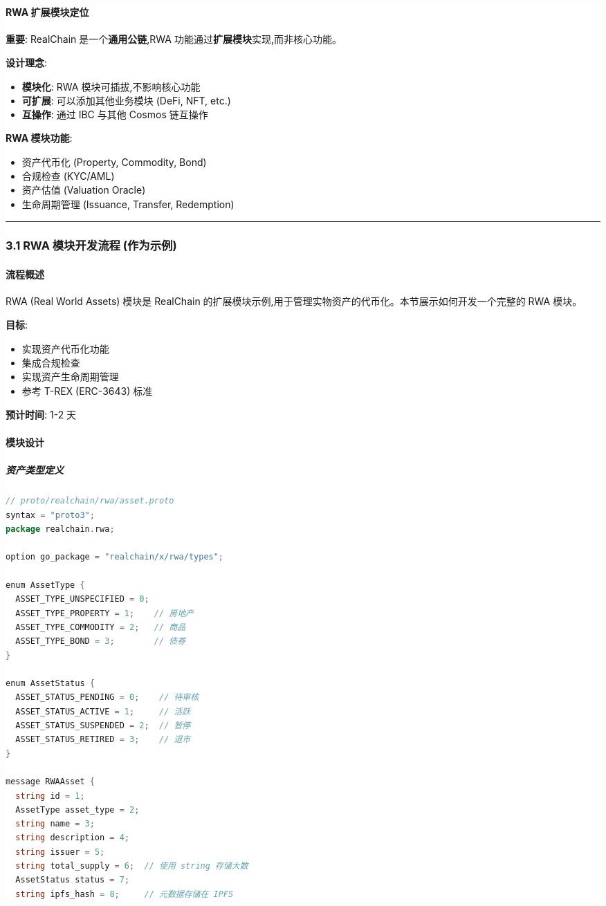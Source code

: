 #### RWA 扩展模块定位

**重要**: RealChain 是一个**通用公链**,RWA 功能通过**扩展模块**实现,而非核心功能。

**设计理念**:

-   **模块化**: RWA 模块可插拔,不影响核心功能
-   **可扩展**: 可以添加其他业务模块 (DeFi, NFT, etc.)
-   **互操作**: 通过 IBC 与其他 Cosmos 链互操作

**RWA 模块功能**:

-   资产代币化 (Property, Commodity, Bond)
-   合规检查 (KYC/AML)
-   资产估值 (Valuation Oracle)
-   生命周期管理 (Issuance, Transfer, Redemption)

---

### 3.1 RWA 模块开发流程 (作为示例)

#### 流程概述

RWA (Real World Assets) 模块是 RealChain 的扩展模块示例,用于管理实物资产的代币化。本节展示如何开发一个完整的 RWA 模块。

**目标**:

-   实现资产代币化功能
-   集成合规检查
-   实现资产生命周期管理
-   参考 T-REX (ERC-3643) 标准

**预计时间**: 1-2 天

#### 模块设计

##### 资产类型定义

```go
// proto/realchain/rwa/asset.proto
syntax = "proto3";
package realchain.rwa;

option go_package = "realchain/x/rwa/types";

enum AssetType {
  ASSET_TYPE_UNSPECIFIED = 0;
  ASSET_TYPE_PROPERTY = 1;    // 房地产
  ASSET_TYPE_COMMODITY = 2;   // 商品
  ASSET_TYPE_BOND = 3;        // 债券
}

enum AssetStatus {
  ASSET_STATUS_PENDING = 0;    // 待审核
  ASSET_STATUS_ACTIVE = 1;     // 活跃
  ASSET_STATUS_SUSPENDED = 2;  // 暂停
  ASSET_STATUS_RETIRED = 3;    // 退市
}

message RWAAsset {
  string id = 1;
  AssetType asset_type = 2;
  string name = 3;
  string description = 4;
  string issuer = 5;
  string total_supply = 6;  // 使用 string 存储大数
  AssetStatus status = 7;
  string ipfs_hash = 8;     // 元数据存储在 IPFS
```